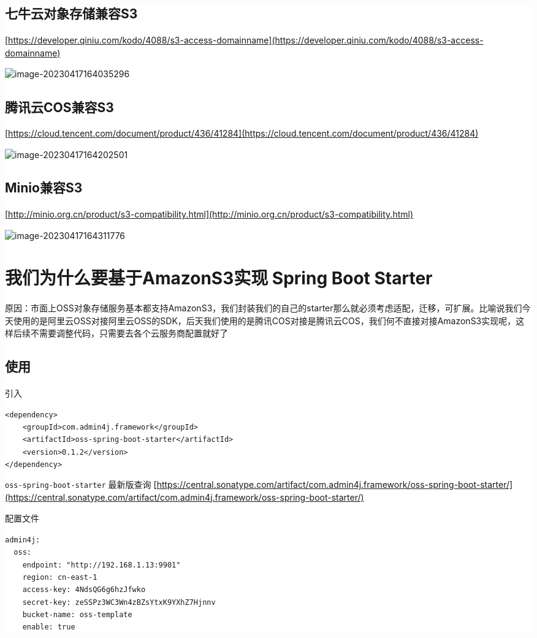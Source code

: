 ## 七牛云对象存储兼容S3

[https://developer.qiniu.com/kodo/4088/s3-access-domainname](https://developer.qiniu.com/kodo/4088/s3-access-domainname)

![image-20230417164035296](http://md7.admin4j.com/blog/SpringCloud/image-20230417164035296.png)

## 腾讯云COS兼容S3

[https://cloud.tencent.com/document/product/436/41284](https://cloud.tencent.com/document/product/436/41284)

![image-20230417164202501](http://md7.admin4j.com/blog/SpringCloud/image-20230417164202501.png)

## Minio兼容S3

[http://minio.org.cn/product/s3-compatibility.html](http://minio.org.cn/product/s3-compatibility.html)

![image-20230417164311776](http://md7.admin4j.com/blog/SpringCloud/image-20230417164311776.png)

# 我们为什么要基于**AmazonS3实现** **Spring Boot Starter**

原因：市面上OSS对象存储服务基本都支持AmazonS3，我们封装我们的自己的starter那么就必须考虑适配，迁移，可扩展。比喻说我们今天使用的是阿里云OSS对接阿里云OSS的SDK，后天我们使用的是腾讯COS对接是腾讯云COS，我们何不直接对接AmazonS3实现呢，这样后续不需要调整代码，只需要去各个云服务商配置就好了

## 使用

引入

```
<dependency>
    <groupId>com.admin4j.framework</groupId>
    <artifactId>oss-spring-boot-starter</artifactId>
    <version>0.1.2</version>
</dependency>
```

`oss-spring-boot-starter`
最新版查询 [https://central.sonatype.com/artifact/com.admin4j.framework/oss-spring-boot-starter/](https://central.sonatype.com/artifact/com.admin4j.framework/oss-spring-boot-starter/)

配置文件

```
admin4j:
  oss:
    endpoint: "http://192.168.1.13:9901"
    region: cn-east-1
    access-key: 4NdsQG6g6hzJfwko
    secret-key: zeSSPz3WC3Wn4zBZsYtxK9YXhZ7Hjnnv
    bucket-name: oss-template
    enable: true
```
